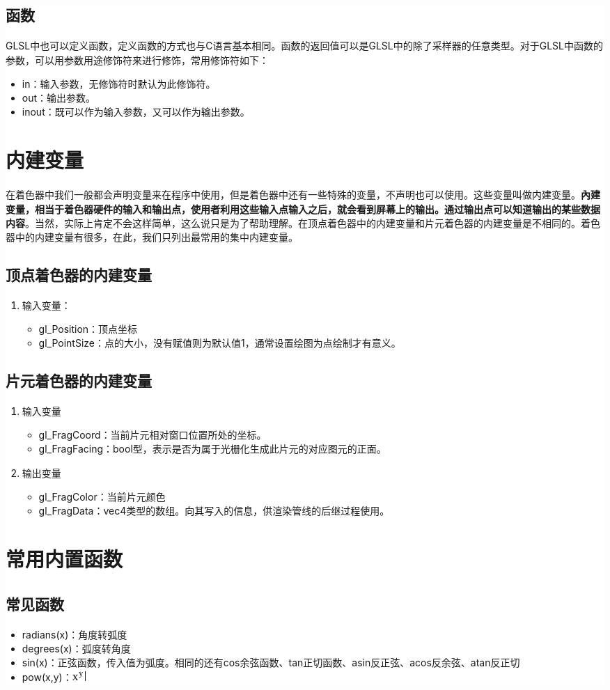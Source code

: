 

<h2 id="函数">函数</h2>

<p>GLSL中也可以定义函数，定义函数的方式也与C语言基本相同。函数的返回值可以是GLSL中的除了采样器的任意类型。对于GLSL中函数的参数，可以用参数用途修饰符来进行修饰，常用修饰符如下：</p>

<ul>
<li>in：输入参数，无修饰符时默认为此修饰符。</li>
<li>out：输出参数。</li>
<li>inout：既可以作为输入参数，又可以作为输出参数。</li>
</ul>

<h1 id="内建变量">内建变量</h1>

<p>在着色器中我们一般都会声明变量来在程序中使用，但是着色器中还有一些特殊的变量，不声明也可以使用。这些变量叫做内建变量。<strong>內建变量，相当于着色器硬件的输入和输出点，使用者利用这些输入点输入之后，就会看到屏幕上的输出。通过输出点可以知道输出的某些数据内容</strong>。当然，实际上肯定不会这样简单，这么说只是为了帮助理解。在顶点着色器中的内建变量和片元着色器的内建变量是不相同的。着色器中的内建变量有很多，在此，我们只列出最常用的集中内建变量。</p>



<h2 id="顶点着色器的内建变量">顶点着色器的内建变量</h2>

<ol>
<li><p>输入变量：</p>

<ul><li>gl_Position：顶点坐标</li>
<li>gl_PointSize：点的大小，没有赋值则为默认值1，通常设置绘图为点绘制才有意义。</li></ul></li>
</ol>



<h2 id="片元着色器的内建变量">片元着色器的内建变量</h2>

<ol>
<li><p>输入变量</p>

<ul><li>gl_FragCoord：当前片元相对窗口位置所处的坐标。</li>
<li>gl_FragFacing：bool型，表示是否为属于光栅化生成此片元的对应图元的正面。</li></ul></li>
<li><p>输出变量</p>

<ul><li>gl_FragColor：当前片元颜色</li>
<li>gl_FragData：vec4类型的数组。向其写入的信息，供渲染管线的后继过程使用。</li></ul></li>
</ol>



<h1 id="常用内置函数">常用内置函数</h1>



<h2 id="常见函数">常见函数</h2>

<ul>
<li>radians(x)：角度转弧度</li>
<li>degrees(x)：弧度转角度</li>
<li>sin(x)：正弦函数，传入值为弧度。相同的还有cos余弦函数、tan正切函数、asin反正弦、acos反余弦、atan反正切</li>
<li>pow(x,y)：<span class="MathJax_Preview"></span><span class="MathJax" id="MathJax-Element-13-Frame" role="textbox" aria-readonly="true"><nobr><span class="math" id="MathJax-Span-163" style="width: 1.304em; display: inline-block;"><span style="display: inline-block; position: relative; width: 1.033em; height: 0px; font-size: 123%;"><span style="position: absolute; clip: rect(1.466em 1000em 2.442em -0.431em); top: -2.274em; left: 0.003em;"><span class="mrow" id="MathJax-Span-164"><span class="msubsup" id="MathJax-Span-165"><span style="display: inline-block; position: relative; width: 0.978em; height: 0px;"><span style="position: absolute; clip: rect(1.683em 1000em 2.442em -0.431em); top: -2.274em; left: 0.003em;"><span class="mi" id="MathJax-Span-166" style="font-family: MathJax_Math-italic;">x</span><span style="display: inline-block; width: 0px; height: 2.279em;"></span></span><span style="position: absolute; top: -2.653em; left: 0.545em;"><span class="mi" id="MathJax-Span-167" style="font-size: 70.7%; font-family: MathJax_Math-italic;">y<span style="display: inline-block; overflow: hidden; height: 1px; width: 0.003em;"></span></span><span style="display: inline-block; width: 0px; height: 2.279em;"></span></span></span></span></span><span style="display: inline-block; width: 0px; height: 2.279em;"></span></span></span><span style="border-left-width: 0.003em; border-left-style: solid; display: inline-block; overflow: hidden; width: 0px; height: 1.003em; vertical-align: -0.063em;"></span></span></nobr></span><script type="math/tex" id="MathJax-Element-13">x^y</script></li>